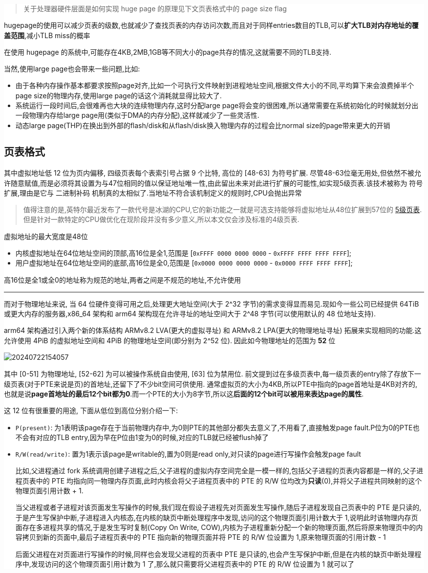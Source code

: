 > 关于处理器硬件层面是如何实现 huge page 的原理见下文页表格式中的 page size flag

hugepage的使用可以减少页表的级数,也就减少了查找页表的内存访问次数,而且对于同样entries数目的TLB,可以**扩大TLB对内存地址的覆盖范围**,减小TLB miss的概率

在使用 hugepage 的系统中,可能存在4KB,2MB,1GB等不同大小的page共存的情况,这就需要不同的TLB支持.

当然,使用large page也会带来一些问题,比如:

- 由于各种内存操作基本都要求按照page对齐,比如一个可执行文件映射到进程地址空间,根据文件大小的不同,平均算下来会浪费掉半个page size的物理内存,使用large page的话这个消耗就显得比较大了.
- 系统运行一段时间后,会很难再也大块的连续物理内存,这时分配large page将会变的很困难,所以通常需要在系统初始化的时候就划分出一段物理内存给large page用(类似于DMA的内存分配),这样就减少了一些灵活性.
- 动态large page(THP)在换出到外部的flash/disk和从flash/disk换入物理内存的过程会比normal size的page带来更大的开销

## 页表格式

其中虚拟地址低 12 位为页内偏移, 四级页表每个表索引号占据 9 个比特, 高位的 [48-63] 为符号扩展. 尽管48-63位毫无用处,但依然不被允许随意赋值,而是必须将其设置为与47位相同的值以保证地址唯一性,由此留出未来对此进行扩展的可能性,如实现5级页表.该技术被称为 符号扩展,理由是它与 二进制补码 机制真的太相似了.当地址不符合该机制定义的规则时,CPU会抛出异常

> 值得注意的是,英特尔最近发布了一款代号是冰湖的CPU,它的新功能之一就是可选支持能够将虚拟地址从48位扩展到57位的 [5级页表](https://en.wikipedia.org/wiki/Intel_5-level_paging).但是针对一款特定的CPU做优化在现阶段并没有多少意义,所以本文仅会涉及标准的4级页表.

虚拟地址的最大宽度是48位

- 内核虚拟地址在64位地址空间的顶部,高16位是全1,范围是 [`0xFFFF 0000 0000 0000` - `0xFFFF FFFF FFFF FFFF`];
- 用户虚拟地址在64位地址空间的底部,高16位是全0,范围是 [`0x0000 0000 0000 0000` - `0x0000 FFFF FFFF FFFF`];

高16位是全1或全0的地址称为规范的地址,两者之间是不规范的地址,不允许使用

---

而对于物理地址来说, 当 64 位硬件变得可用之后,处理更大地址空间(大于 2^32 字节)的需求变得显而易见.现如今一些公司已经提供 64TiB 或更大内存的服务器,x86_64 架构和 arm64 架构现在允许寻址的地址空间大于 2^48 字节(可以使用默认的 48 位地址支持).

arm64 架构通过引入两个新的体系结构 ARMv8.2 LVA(更大的虚拟寻址) 和 ARMv8.2 LPA(更大的物理地址寻址) 拓展来实现相同的功能.这允许使用 4PiB 的虚拟地址空间和 4PiB 的物理地址空间(即分别为 2^52 位). 因此如今物理地址的范围为 **52** 位

![20240722154057](https://raw.githubusercontent.com/learner-lu/picbed/master/20240722154057.png)

其中 [0-51] 为物理地址, [52-62] 为可以被操作系统自由使用, [63] 位为禁用位. 前文提到过在多级页表中,每一级页表的entry除了存放下一级页表(对于PTE来说是页)的首地址,还留下了不少bit空间可供使用. 通常虚拟页的大小为4KB,所以PTE中指向的page首地址是4KB对齐的,也就是说**page首地址的最后12个bit都为0**.而一个PTE的大小为8字节,所以这**后面的12个bit可以被用来表达page的属性**.

这 12 位有很重要的用途, 下面从低位到高位分别介绍一下:

- `P(present)`: 为1表明该page存在于当前物理内存中,为0则PTE的其他部分都失去意义了,不用看了,直接触发page fault.P位为0的PTE也不会有对应的TLB entry,因为早在P位由1变为0的时候,对应的TLB就已经被flush掉了
- `R/W(read/write)`: 置为1表示该page是writable的,置为0则是read only,对只读的page进行写操作会触发page fault

  比如,父进程通过 fork 系统调用创建子进程之后,父子进程的虚拟内存空间完全是一模一样的,包括父子进程的页表内容都是一样的,父子进程页表中的 PTE 均指向同一物理内存页面,此时内核会将父子进程页表中的 PTE 的 R/W 位均改为**只读**(0),并将父子进程共同映射的这个物理页面引用计数 + 1.

  当父进程或者子进程对该页面发生写操作的时候,我们现在假设子进程先对页面发生写操作,随后子进程发现自己页表中的 PTE 是只读的,于是产生写保护中断,子进程进入内核态,在内核的缺页中断处理程序中发现,访问的这个物理页面引用计数大于 1,说明此时该物理内存页面存在多进程共享的情况,于是发生写时复制(Copy On Write, COW),内核为子进程重新分配一个新的物理页面,然后将原来物理页中的内容拷贝到新的页面中,最后子进程页表中的 PTE 指向新的物理页面并将 PTE 的 R/W 位设置为 1,原来物理页面的引用计数 - 1

  后面父进程在对页面进行写操作的时候,同样也会发现父进程的页表中 PTE 是只读的,也会产生写保护中断,但是在内核的缺页中断处理程序中,发现访问的这个物理页面引用计数为 1 了,那么就只需要将父进程页表中的 PTE 的 R/W 位设置为 1 就可以了
